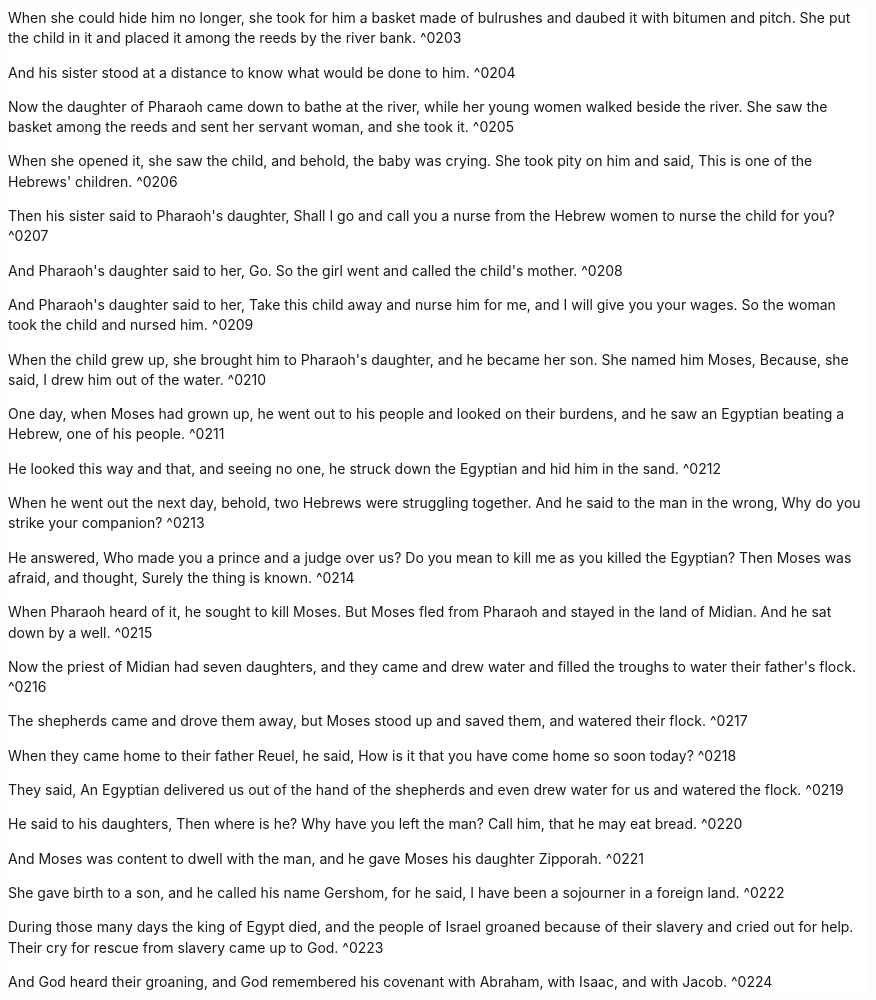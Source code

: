 When she could hide him no longer, she took for him a basket made of bulrushes and daubed it with bitumen and pitch. She put the child in it and placed it among the reeds by the river bank. ^0203

And his sister stood at a distance to know what would be done to him. ^0204

Now the daughter of Pharaoh came down to bathe at the river, while her young women walked beside the river. She saw the basket among the reeds and sent her servant woman, and she took it. ^0205

When she opened it, she saw the child, and behold, the baby was crying. She took pity on him and said, This is one of the Hebrews' children. ^0206

Then his sister said to Pharaoh's daughter, Shall I go and call you a nurse from the Hebrew women to nurse the child for you? ^0207

And Pharaoh's daughter said to her, Go. So the girl went and called the child's mother. ^0208

And Pharaoh's daughter said to her, Take this child away and nurse him for me, and I will give you your wages. So the woman took the child and nursed him. ^0209

When the child grew up, she brought him to Pharaoh's daughter, and he became her son. She named him Moses, Because, she said, I drew him out of the water. ^0210

One day, when Moses had grown up, he went out to his people and looked on their burdens, and he saw an Egyptian beating a Hebrew, one of his people. ^0211

He looked this way and that, and seeing no one, he struck down the Egyptian and hid him in the sand. ^0212

When he went out the next day, behold, two Hebrews were struggling together. And he said to the man in the wrong, Why do you strike your companion? ^0213

He answered, Who made you a prince and a judge over us? Do you mean to kill me as you killed the Egyptian? Then Moses was afraid, and thought, Surely the thing is known. ^0214

When Pharaoh heard of it, he sought to kill Moses. But Moses fled from Pharaoh and stayed in the land of Midian. And he sat down by a well. ^0215

Now the priest of Midian had seven daughters, and they came and drew water and filled the troughs to water their father's flock. ^0216

The shepherds came and drove them away, but Moses stood up and saved them, and watered their flock. ^0217

When they came home to their father Reuel, he said, How is it that you have come home so soon today? ^0218

They said, An Egyptian delivered us out of the hand of the shepherds and even drew water for us and watered the flock. ^0219

He said to his daughters, Then where is he? Why have you left the man? Call him, that he may eat bread. ^0220

And Moses was content to dwell with the man, and he gave Moses his daughter Zipporah. ^0221

She gave birth to a son, and he called his name Gershom, for he said, I have been a sojourner in a foreign land. ^0222

During those many days the king of Egypt died, and the people of Israel groaned because of their slavery and cried out for help. Their cry for rescue from slavery came up to God. ^0223

And God heard their groaning, and God remembered his covenant with Abraham, with Isaac, and with Jacob. ^0224
